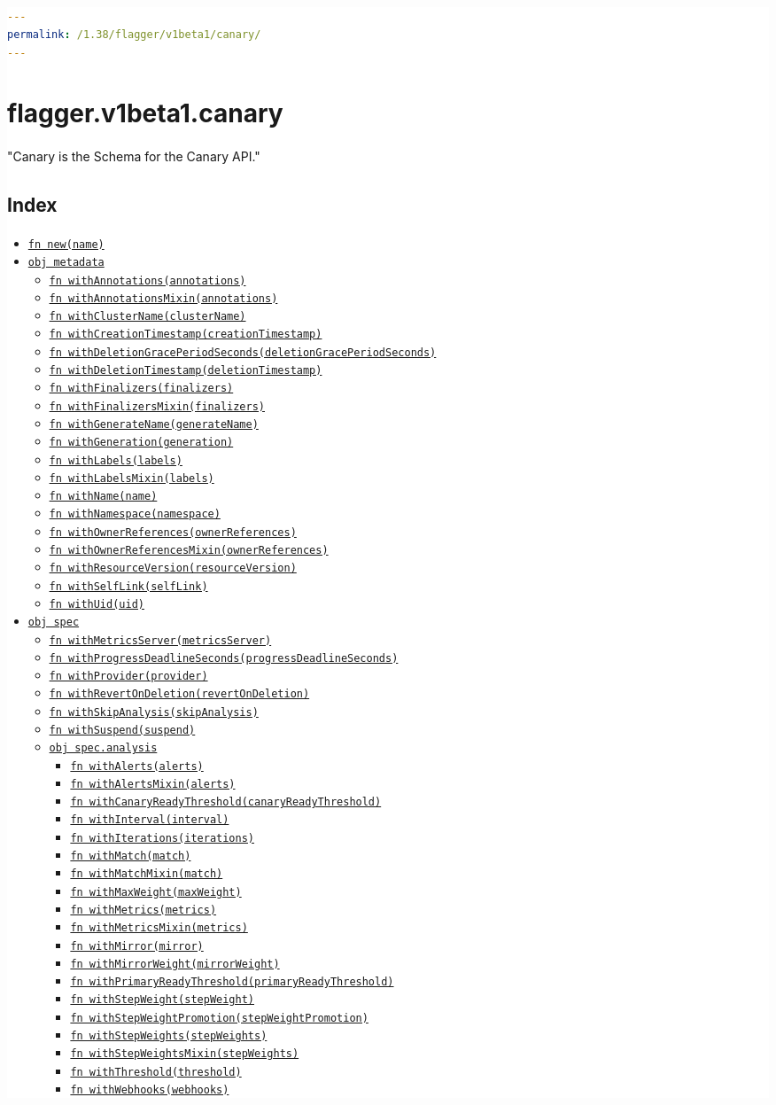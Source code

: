 ```yaml
---
permalink: /1.38/flagger/v1beta1/canary/
---
```


# flagger.v1beta1.canary

"Canary is the Schema for the Canary API."

## Index

* [`fn new(name)`](#fn-new)
* [`obj metadata`](#obj-metadata)
  * [`fn withAnnotations(annotations)`](#fn-metadatawithannotations)
  * [`fn withAnnotationsMixin(annotations)`](#fn-metadatawithannotationsmixin)
  * [`fn withClusterName(clusterName)`](#fn-metadatawithclustername)
  * [`fn withCreationTimestamp(creationTimestamp)`](#fn-metadatawithcreationtimestamp)
  * [`fn withDeletionGracePeriodSeconds(deletionGracePeriodSeconds)`](#fn-metadatawithdeletiongraceperiodseconds)
  * [`fn withDeletionTimestamp(deletionTimestamp)`](#fn-metadatawithdeletiontimestamp)
  * [`fn withFinalizers(finalizers)`](#fn-metadatawithfinalizers)
  * [`fn withFinalizersMixin(finalizers)`](#fn-metadatawithfinalizersmixin)
  * [`fn withGenerateName(generateName)`](#fn-metadatawithgeneratename)
  * [`fn withGeneration(generation)`](#fn-metadatawithgeneration)
  * [`fn withLabels(labels)`](#fn-metadatawithlabels)
  * [`fn withLabelsMixin(labels)`](#fn-metadatawithlabelsmixin)
  * [`fn withName(name)`](#fn-metadatawithname)
  * [`fn withNamespace(namespace)`](#fn-metadatawithnamespace)
  * [`fn withOwnerReferences(ownerReferences)`](#fn-metadatawithownerreferences)
  * [`fn withOwnerReferencesMixin(ownerReferences)`](#fn-metadatawithownerreferencesmixin)
  * [`fn withResourceVersion(resourceVersion)`](#fn-metadatawithresourceversion)
  * [`fn withSelfLink(selfLink)`](#fn-metadatawithselflink)
  * [`fn withUid(uid)`](#fn-metadatawithuid)
* [`obj spec`](#obj-spec)
  * [`fn withMetricsServer(metricsServer)`](#fn-specwithmetricsserver)
  * [`fn withProgressDeadlineSeconds(progressDeadlineSeconds)`](#fn-specwithprogressdeadlineseconds)
  * [`fn withProvider(provider)`](#fn-specwithprovider)
  * [`fn withRevertOnDeletion(revertOnDeletion)`](#fn-specwithrevertondeletion)
  * [`fn withSkipAnalysis(skipAnalysis)`](#fn-specwithskipanalysis)
  * [`fn withSuspend(suspend)`](#fn-specwithsuspend)
  * [`obj spec.analysis`](#obj-specanalysis)
    * [`fn withAlerts(alerts)`](#fn-specanalysiswithalerts)
    * [`fn withAlertsMixin(alerts)`](#fn-specanalysiswithalertsmixin)
    * [`fn withCanaryReadyThreshold(canaryReadyThreshold)`](#fn-specanalysiswithcanaryreadythreshold)
    * [`fn withInterval(interval)`](#fn-specanalysiswithinterval)
    * [`fn withIterations(iterations)`](#fn-specanalysiswithiterations)
    * [`fn withMatch(match)`](#fn-specanalysiswithmatch)
    * [`fn withMatchMixin(match)`](#fn-specanalysiswithmatchmixin)
    * [`fn withMaxWeight(maxWeight)`](#fn-specanalysiswithmaxweight)
    * [`fn withMetrics(metrics)`](#fn-specanalysiswithmetrics)
    * [`fn withMetricsMixin(metrics)`](#fn-specanalysiswithmetricsmixin)
    * [`fn withMirror(mirror)`](#fn-specanalysiswithmirror)
    * [`fn withMirrorWeight(mirrorWeight)`](#fn-specanalysiswithmirrorweight)
    * [`fn withPrimaryReadyThreshold(primaryReadyThreshold)`](#fn-specanalysiswithprimaryreadythreshold)
    * [`fn withStepWeight(stepWeight)`](#fn-specanalysiswithstepweight)
    * [`fn withStepWeightPromotion(stepWeightPromotion)`](#fn-specanalysiswithstepweightpromotion)
    * [`fn withStepWeights(stepWeights)`](#fn-specanalysiswithstepweights)
    * [`fn withStepWeightsMixin(stepWeights)`](#fn-specanalysiswithstepweightsmixin)
    * [`fn withThreshold(threshold)`](#fn-specanalysiswiththreshold)
    * [`fn withWebhooks(webhooks)`](#fn-specanalysiswithwebhooks)